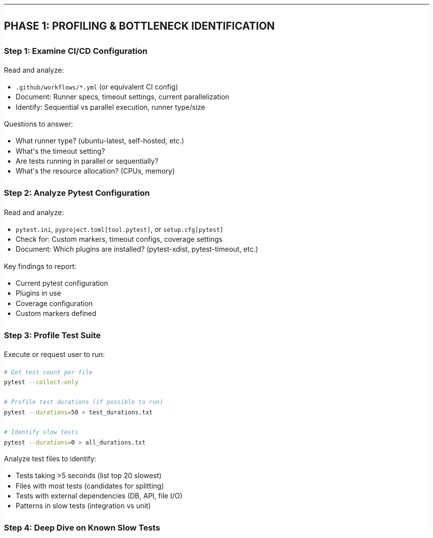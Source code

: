 
---

## PHASE 1: PROFILING & BOTTLENECK IDENTIFICATION

### Step 1: Examine CI/CD Configuration

Read and analyze:
- `.github/workflows/*.yml` (or equivalent CI config)
- Document: Runner specs, timeout settings, current parallelization
- Identify: Sequential vs parallel execution, runner type/size

Questions to answer:
- What runner type? (ubuntu-latest, self-hosted, etc.)
- What's the timeout setting?
- Are tests running in parallel or sequentially?
- What's the resource allocation? (CPUs, memory)

### Step 2: Analyze Pytest Configuration

Read and analyze:
- `pytest.ini`, `pyproject.toml[tool.pytest]`, or `setup.cfg[pytest]`
- Check for: Custom markers, timeout configs, coverage settings
- Document: Which plugins are installed? (pytest-xdist, pytest-timeout, etc.)

Key findings to report:
- Current pytest configuration
- Plugins in use
- Coverage configuration
- Custom markers defined

### Step 3: Profile Test Suite

Execute or request user to run:

```bash
# Get test count per file
pytest --collect-only

# Profile test durations (if possible to run)
pytest --durations=50 > test_durations.txt

# Identify slow tests
pytest --durations=0 > all_durations.txt
```

Analyze test files to identify:
- Tests taking >5 seconds (list top 20 slowest)
- Files with most tests (candidates for splitting)
- Tests with external dependencies (DB, API, file I/O)
- Patterns in slow tests (integration vs unit)

### Step 4: Deep Dive on Known Slow Tests
